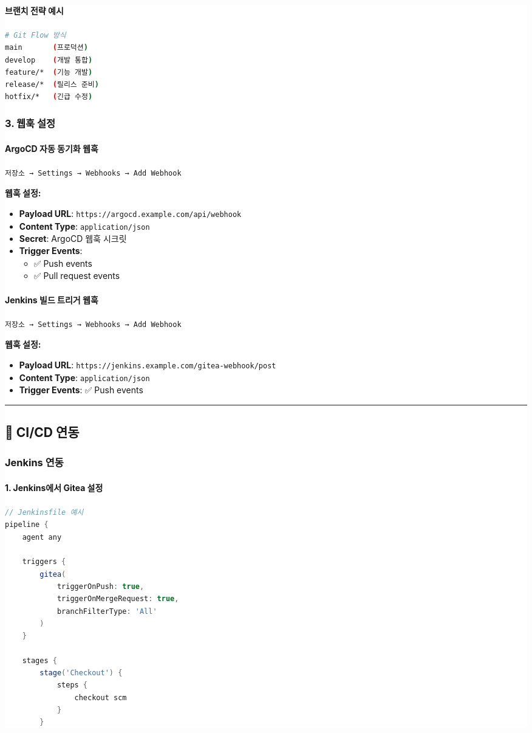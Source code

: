 #### 브랜치 전략 예시

```bash
# Git Flow 방식
main       (프로덕션)
develop    (개발 통합)
feature/*  (기능 개발)
release/*  (릴리스 준비)
hotfix/*   (긴급 수정)
```

### 3. 웹훅 설정

#### ArgoCD 자동 동기화 웹훅

```
저장소 → Settings → Webhooks → Add Webhook
```

**웹훅 설정:**

- **Payload URL**: `https://argocd.example.com/api/webhook`
- **Content Type**: `application/json`
- **Secret**: ArgoCD 웹훅 시크릿
- **Trigger Events**:
    - ✅ Push events
    - ✅ Pull request events

#### Jenkins 빌드 트리거 웹훅

```
저장소 → Settings → Webhooks → Add Webhook
```

**웹훅 설정:**

- **Payload URL**: `https://jenkins.example.com/gitea-webhook/post`
- **Content Type**: `application/json`
- **Trigger Events**: ✅ Push events

---

## 🔄 CI/CD 연동

### Jenkins 연동

#### 1. Jenkins에서 Gitea 설정

```groovy
// Jenkinsfile 예시
pipeline {
    agent any
    
    triggers {
        gitea(
            triggerOnPush: true,
            triggerOnMergeRequest: true,
            branchFilterType: 'All'
        )
    }
    
    stages {
        stage('Checkout') {
            steps {
                checkout scm
            }
        }
```
